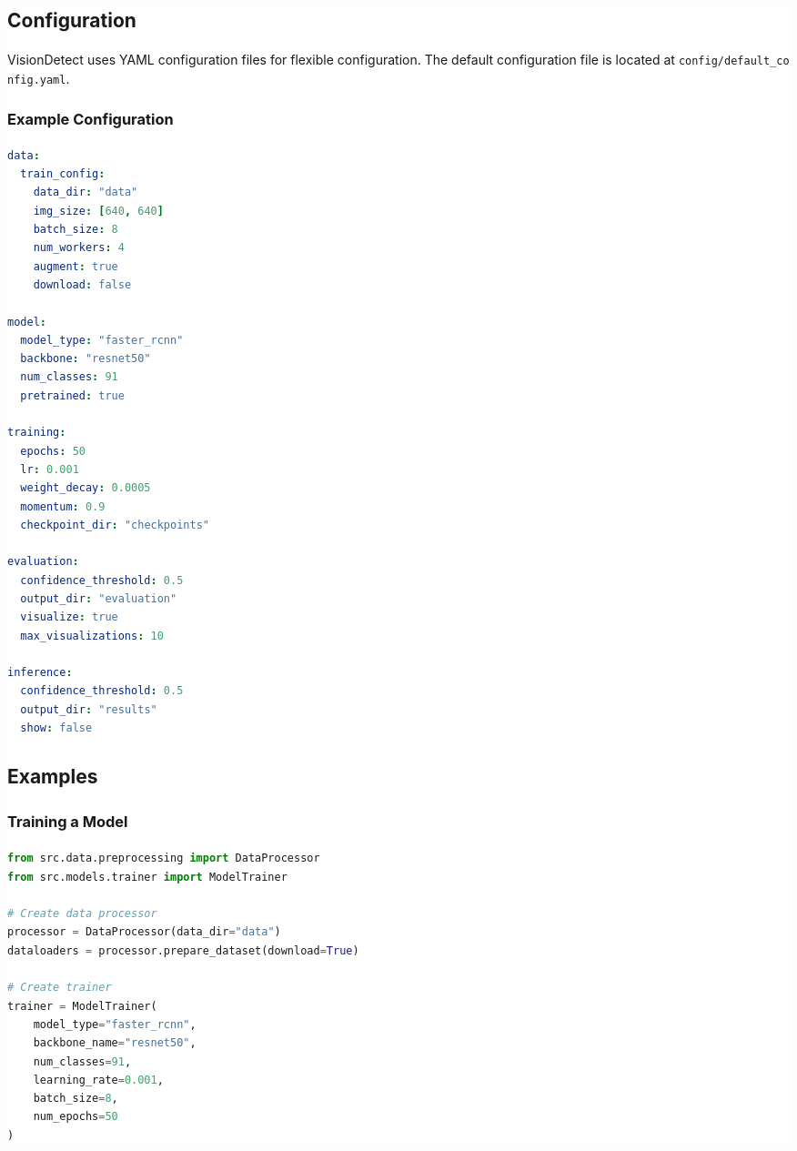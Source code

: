 ## Configuration

VisionDetect uses YAML configuration files for flexible configuration. The default configuration file is located at `config/default_config.yaml`.

### Example Configuration

```yaml
data:
  train_config:
    data_dir: "data"
    img_size: [640, 640]
    batch_size: 8
    num_workers: 4
    augment: true
    download: false

model:
  model_type: "faster_rcnn"
  backbone: "resnet50"
  num_classes: 91
  pretrained: true

training:
  epochs: 50
  lr: 0.001
  weight_decay: 0.0005
  momentum: 0.9
  checkpoint_dir: "checkpoints"
  
evaluation:
  confidence_threshold: 0.5
  output_dir: "evaluation"
  visualize: true
  max_visualizations: 10
  
inference:
  confidence_threshold: 0.5
  output_dir: "results"
  show: false
```

## Examples

### Training a Model

```python
from src.data.preprocessing import DataProcessor
from src.models.trainer import ModelTrainer

# Create data processor
processor = DataProcessor(data_dir="data")
dataloaders = processor.prepare_dataset(download=True)

# Create trainer
trainer = ModelTrainer(
    model_type="faster_rcnn",
    backbone_name="resnet50",
    num_classes=91,
    learning_rate=0.001,
    batch_size=8,
    num_epochs=50
)
```